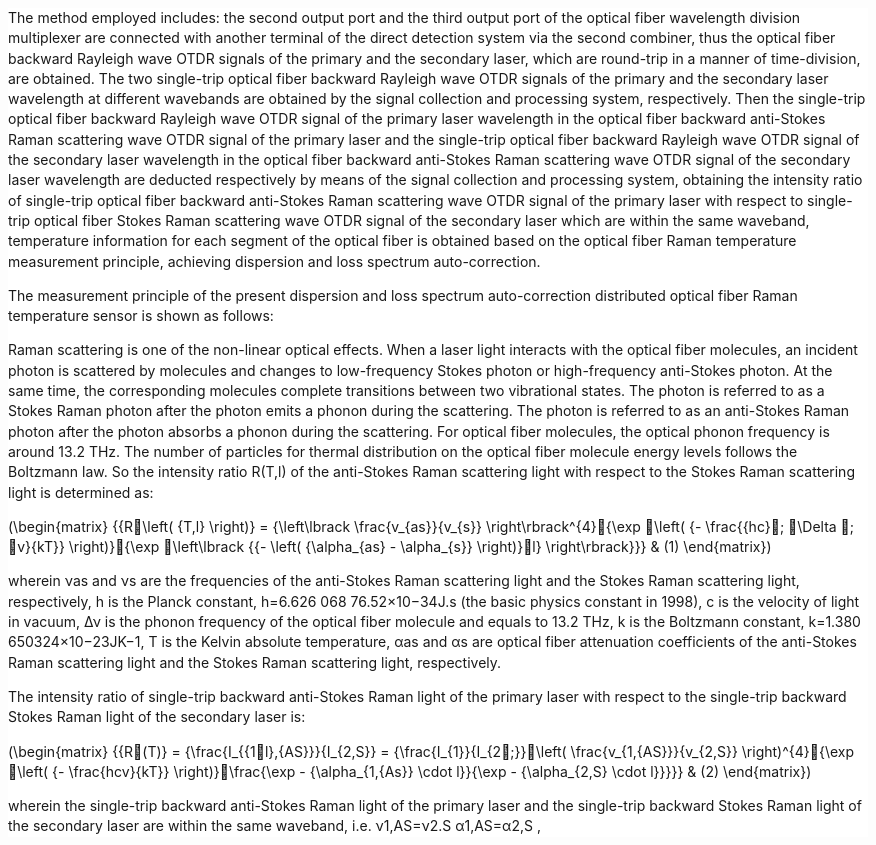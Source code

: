 The method employed includes: the second output port and the third output port of the optical fiber wavelength division multiplexer are connected with another terminal of the direct detection system via the second combiner, thus the optical fiber backward Rayleigh wave OTDR signals of the primary and the secondary laser, which are round-trip in a manner of time-division, are obtained. The two single-trip optical fiber backward Rayleigh wave OTDR signals of the primary and the secondary laser wavelength at different wavebands are obtained by the signal collection and processing system, respectively. Then the single-trip optical fiber backward Rayleigh wave OTDR signal of the primary laser wavelength in the optical fiber backward anti-Stokes Raman scattering wave OTDR signal of the primary laser and the single-trip optical fiber backward Rayleigh wave OTDR signal of the secondary laser wavelength in the optical fiber backward anti-Stokes Raman scattering wave OTDR signal of the secondary laser wavelength are deducted respectively by means of the signal collection and processing system, obtaining the intensity ratio of single-trip optical fiber backward anti-Stokes Raman scattering wave OTDR signal of the primary laser with respect to single-trip optical fiber Stokes Raman scattering wave OTDR signal of the secondary laser which are within the same waveband, temperature information for each segment of the optical fiber is obtained based on the optical fiber Raman temperature measurement principle, achieving dispersion and loss spectrum auto-correction.

The measurement principle of the present dispersion and loss spectrum auto-correction distributed optical fiber Raman temperature sensor is shown as follows:

Raman scattering is one of the non-linear optical effects. When a laser light interacts with the optical fiber molecules, an incident photon is scattered by molecules and changes to low-frequency Stokes photon or high-frequency anti-Stokes photon. At the same time, the corresponding molecules complete transitions between two vibrational states. The photon is referred to as a Stokes Raman photon after the photon emits a phonon during the scattering. The photon is referred to as an anti-Stokes Raman photon after the photon absorbs a phonon during the scattering. For optical fiber molecules, the optical phonon frequency is around 13.2 THz. The number of particles for thermal distribution on the optical fiber molecule energy levels follows the Boltzmann law. So the intensity ratio R(T,l) of the anti-Stokes Raman scattering light with respect to the Stokes Raman scattering light is determined as:

\(\begin{matrix}
{{R\left( {T,l} \right)} = {\left\lbrack \frac{v_{as}}{v_{s}} \right\rbrack^{4}{\exp \left( {- \frac{{hc}\; \Delta \; v}{kT}} \right)}{\exp \left\lbrack {{- \left( {\alpha_{as} - \alpha_{s}} \right)}l} \right\rbrack}}} & (1)
\end{matrix}\)

wherein νas and νs are the frequencies of the anti-Stokes Raman scattering light and the Stokes Raman scattering light, respectively, h is the Planck constant, h=6.626 068 76.52×10−34J.s (the basic physics constant in 1998), c is the velocity of light in vacuum, Δν is the phonon frequency of the optical fiber molecule and equals to 13.2 THz, k is the Boltzmann constant, k=1.380 650324×10−23JK−1, T is the Kelvin absolute temperature, αas and αs are optical fiber attenuation coefficients of the anti-Stokes Raman scattering light and the Stokes Raman scattering light, respectively.

The intensity ratio of single-trip backward anti-Stokes Raman light of the primary laser with respect to the single-trip backward Stokes Raman light of the secondary laser is:

\(\begin{matrix}
{{R(T)} = {\frac{I_{{1l},{AS}}}{I_{2,S}} = {\frac{I_{1}}{I_{2\;}}\left( \frac{v_{1,{AS}}}{v_{2,S}} \right)^{4}{\exp \left( {- \frac{hcv}{kT}} \right)}\frac{\exp - {\alpha_{1,{As}} \cdot l}}{\exp - {\alpha_{2,S} \cdot l}}}}} & (2)
\end{matrix}\)

wherein the single-trip backward anti-Stokes Raman light of the primary laser and the single-trip backward Stokes Raman light of the secondary laser are within the same waveband, i.e. ν1,AS=ν2.S α1,AS=α2,S ,
